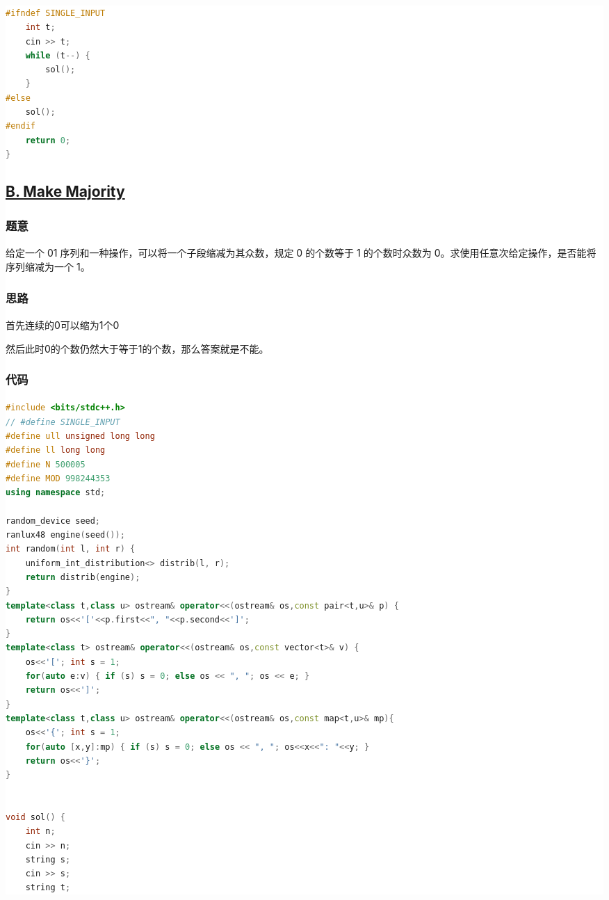 ``` cpp
#ifndef SINGLE_INPUT
    int t;
    cin >> t;
    while (t--) {
        sol();
    }
#else
    sol();
#endif
    return 0;
}
```

## [B. Make Majority](https://codeforces.com/contest/1988/problem/B)

### 题意

给定一个 $01$ 序列和一种操作，可以将一个子段缩减为其众数，规定 $0$ 的个数等于 $1$ 的个数时众数为 $0$。求使用任意次给定操作，是否能将序列缩减为一个 $1$。

### 思路

首先连续的0可以缩为1个0

然后此时0的个数仍然大于等于1的个数，那么答案就是不能。

### 代码

``` cpp
#include <bits/stdc++.h>
// #define SINGLE_INPUT
#define ull unsigned long long
#define ll long long
#define N 500005
#define MOD 998244353
using namespace std;

random_device seed;
ranlux48 engine(seed());
int random(int l, int r) {
    uniform_int_distribution<> distrib(l, r);
    return distrib(engine);
}
template<class t,class u> ostream& operator<<(ostream& os,const pair<t,u>& p) {
    return os<<'['<<p.first<<", "<<p.second<<']';
}
template<class t> ostream& operator<<(ostream& os,const vector<t>& v) {
    os<<'['; int s = 1;
    for(auto e:v) { if (s) s = 0; else os << ", "; os << e; }
    return os<<']';
}
template<class t,class u> ostream& operator<<(ostream& os,const map<t,u>& mp){
    os<<'{'; int s = 1;
    for(auto [x,y]:mp) { if (s) s = 0; else os << ", "; os<<x<<": "<<y; }
    return os<<'}';
}


void sol() {
    int n;
    cin >> n;
    string s;
    cin >> s;
    string t;
```